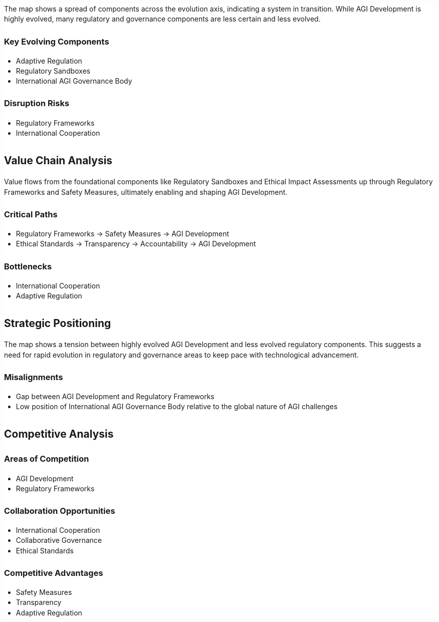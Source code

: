The map shows a spread of components across the evolution axis, indicating a system in transition. While AGI Development is highly evolved, many regulatory and governance components are less certain and less evolved.

### Key Evolving Components
- Adaptive Regulation
- Regulatory Sandboxes
- International AGI Governance Body

### Disruption Risks
- Regulatory Frameworks
- International Cooperation

## Value Chain Analysis

Value flows from the foundational components like Regulatory Sandboxes and Ethical Impact Assessments up through Regulatory Frameworks and Safety Measures, ultimately enabling and shaping AGI Development.

### Critical Paths
- Regulatory Frameworks -> Safety Measures -> AGI Development
- Ethical Standards -> Transparency -> Accountability -> AGI Development

### Bottlenecks
- International Cooperation
- Adaptive Regulation

## Strategic Positioning

The map shows a tension between highly evolved AGI Development and less evolved regulatory components. This suggests a need for rapid evolution in regulatory and governance areas to keep pace with technological advancement.

### Misalignments
- Gap between AGI Development and Regulatory Frameworks
- Low position of International AGI Governance Body relative to the global nature of AGI challenges

## Competitive Analysis

### Areas of Competition
- AGI Development
- Regulatory Frameworks

### Collaboration Opportunities
- International Cooperation
- Collaborative Governance
- Ethical Standards

### Competitive Advantages
- Safety Measures
- Transparency
- Adaptive Regulation

